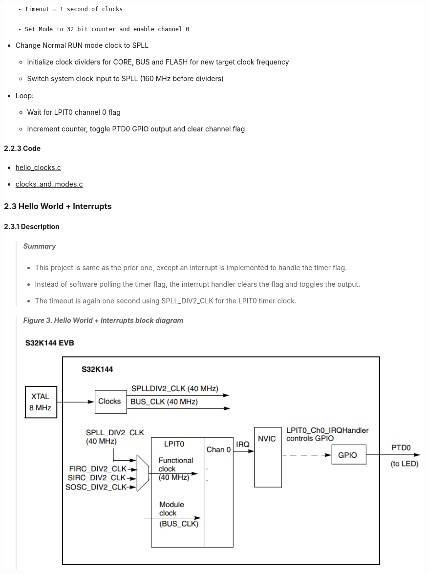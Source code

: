         - Timeout = 1 second of clocks

        - Set Mode to 32 bit counter and enable channel 0

- Change Normal RUN mode clock to SPLL

    - Initialize clock dividers for CORE, BUS and FLASH for new target clock frequency

    - Switch system clock input to SPLL (160 MHz before dividers)

- Loop:

    - Wait for LPIT0 channel 0 flag

    - Increment counter, toggle PTD0 GPIO output and clear channel flag

#### 2.2.3 Code

- [hello_clocks.c](hello_clocks.c)

- [clocks_and_modes.c](clocks_and_modes.c)

### 2.3 Hello World + Interrupts

#### 2.3.1 Description

> ##### Summary
>
> - This project is same as the prior one, except an interrupt is implemented to handle the timer flag.
>
> - Instead of software polling the timer flag, the interrupt handler clears the flag and toggles the output.
>
> - The timeout is again one second using SPLL_DIV2_CLK for the LPIT0 timer clock.

> ##### Figure 3. Hello World + Interrupts block diagram
>
> ![figure-03](images/figure-03.png)

